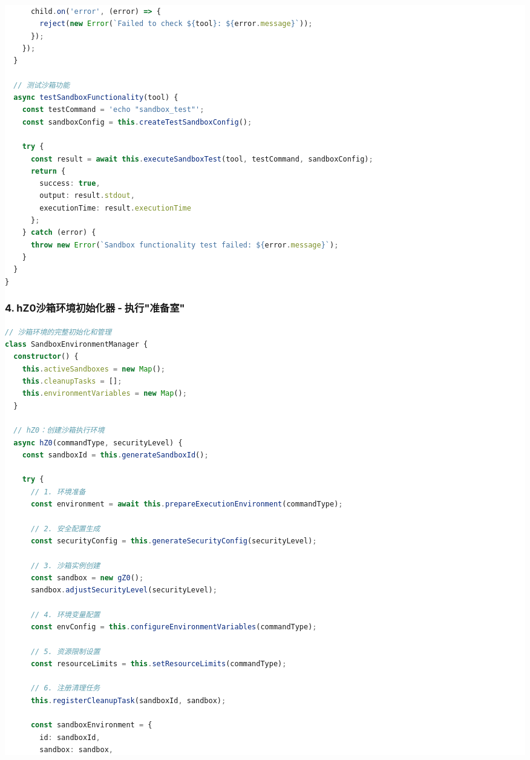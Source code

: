 ```typescript
      child.on('error', (error) => {
        reject(new Error(`Failed to check ${tool}: ${error.message}`));
      });
    });
  }
  
  // 测试沙箱功能
  async testSandboxFunctionality(tool) {
    const testCommand = 'echo "sandbox_test"';
    const sandboxConfig = this.createTestSandboxConfig();
    
    try {
      const result = await this.executeSandboxTest(tool, testCommand, sandboxConfig);
      return {
        success: true,
        output: result.stdout,
        executionTime: result.executionTime
      };
    } catch (error) {
      throw new Error(`Sandbox functionality test failed: ${error.message}`);
    }
  }
}
```

### 4. **hZ0沙箱环境初始化器 - 执行"准备室"**

```typescript
// 沙箱环境的完整初始化和管理
class SandboxEnvironmentManager {
  constructor() {
    this.activeSandboxes = new Map();
    this.cleanupTasks = [];
    this.environmentVariables = new Map();
  }
  
  // hZ0：创建沙箱执行环境
  async hZ0(commandType, securityLevel) {
    const sandboxId = this.generateSandboxId();
    
    try {
      // 1. 环境准备
      const environment = await this.prepareExecutionEnvironment(commandType);
      
      // 2. 安全配置生成
      const securityConfig = this.generateSecurityConfig(securityLevel);
      
      // 3. 沙箱实例创建
      const sandbox = new gZ0();
      sandbox.adjustSecurityLevel(securityLevel);
      
      // 4. 环境变量配置
      const envConfig = this.configureEnvironmentVariables(commandType);
      
      // 5. 资源限制设置
      const resourceLimits = this.setResourceLimits(commandType);
      
      // 6. 注册清理任务
      this.registerCleanupTask(sandboxId, sandbox);
      
      const sandboxEnvironment = {
        id: sandboxId,
        sandbox: sandbox,
```